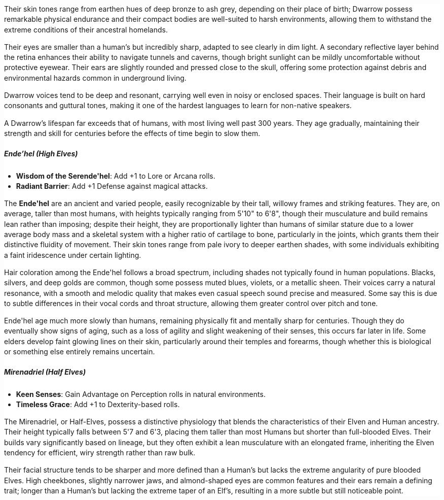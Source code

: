 Their skin tones range from earthen hues of deep bronze to ash grey, depending on their place of birth; Dwarrow possess remarkable physical endurance and their compact bodies are well-suited to harsh environments, allowing them to withstand the extreme conditions of their ancestral homelands.

Their eyes are smaller than a human’s but incredibly sharp, adapted to see clearly in dim light. A secondary reflective layer behind the retina enhances their ability to navigate tunnels and caverns, though bright sunlight can be mildly uncomfortable without protective eyewear. Their ears are slightly rounded and pressed close to the skull, offering some protection against debris and environmental hazards common in underground living.

Dwarrow voices tend to be deep and resonant, carrying well even in noisy or enclosed spaces. Their language is built on hard consonants and guttural tones, making it one of the hardest languages to learn for non-native speakers. 

A Dwarrow’s lifespan far exceeds that of humans, with most living well past 300 years. They age gradually, maintaining their strength and skill for centuries before the effects of time begin to slow them.
##### **Ende’hel (High Elves)**
- **Wisdom of the Serende'hel**: Add +1 to Lore or Arcana rolls.
- **Radiant Barrier**: Add +1 Defense against magical attacks.

The **Ende'hel** are an ancient and varied people, easily recognizable by their tall, willowy frames and striking features. They are, on average, taller than most humans, with heights typically ranging from 5'10" to 6'8", though their musculature and build remains lean rather than imposing; despite their height, they are proportionally lighter than humans of similar stature due to a lower average body mass and a skeletal system with a higher ratio of cartilage to bone, particularly in the joints, which grants them their distinctive fluidity of movement. Their skin tones range from pale ivory to deeper earthen shades, with some individuals exhibiting a faint iridescence under certain lighting. 

Hair coloration among the Ende'hel follows a broad spectrum, including shades not typically found in human populations. Blacks, silvers, and deep golds are common, though some possess muted blues, violets, or a metallic sheen. Their voices carry a natural resonance, with a smooth and melodic quality that makes even casual speech sound precise and measured. Some say this is due to subtle differences in their vocal cords and throat structure, allowing them greater control over pitch and tone.

Ende'hel age much more slowly than humans, remaining physically fit and mentally sharp for centuries. Though they do eventually show signs of aging, such as a loss of agility and slight weakening of their senses, this occurs far later in life. Some elders develop faint glowing lines on their skin, particularly around their temples and forearms, though whether this is biological or something else entirely remains uncertain.
##### **Mirenadriel (Half Elves)**
- **Keen Senses**: Gain Advantage on Perception rolls in natural environments.
- **Timeless Grace**: Add +1 to Dexterity-based rolls.

The Mirenadriel, or Half-Elves, possess a distinctive physiology that blends the characteristics of their Elven and Human ancestry. Their height typically falls between 5'7 and 6'3, placing them taller than most Humans but shorter than full-blooded Elves. Their builds vary significantly based on lineage, but they often exhibit a lean musculature with an elongated frame, inheriting the Elven tendency for efficient, wiry strength rather than raw bulk.

Their facial structure tends to be sharper and more defined than a Human’s but lacks the extreme angularity of pure blooded Elves. High cheekbones, slightly narrower jaws, and almond-shaped eyes are common features and their ears remain a defining trait; longer than a Human’s but lacking the extreme taper of an Elf’s, resulting in a more subtle but still noticeable point.
